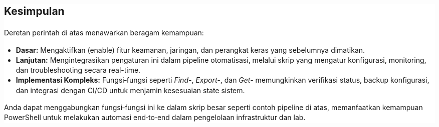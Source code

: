 
## Kesimpulan

Deretan perintah di atas menawarkan beragam kemampuan:

- **Dasar:** Mengaktifkan (enable) fitur keamanan, jaringan, dan perangkat keras yang sebelumnya dimatikan.
- **Lanjutan:** Mengintegrasikan pengaturan ini dalam pipeline otomatisasi, melalui skrip yang mengatur konfigurasi, monitoring, dan troubleshooting secara real-time.
- **Implementasi Kompleks:** Fungsi‑fungsi seperti _Find-_, _Export-_, dan _Get-_ memungkinkan verifikasi status, backup konfigurasi, dan integrasi dengan CI/CD untuk menjamin kesesuaian state sistem.

Anda dapat menggabungkan fungsi‑fungsi ini ke dalam skrip besar seperti contoh pipeline di atas, memanfaatkan kemampuan PowerShell untuk melakukan automasi end‑to‑end dalam pengelolaan infrastruktur dan lab.

